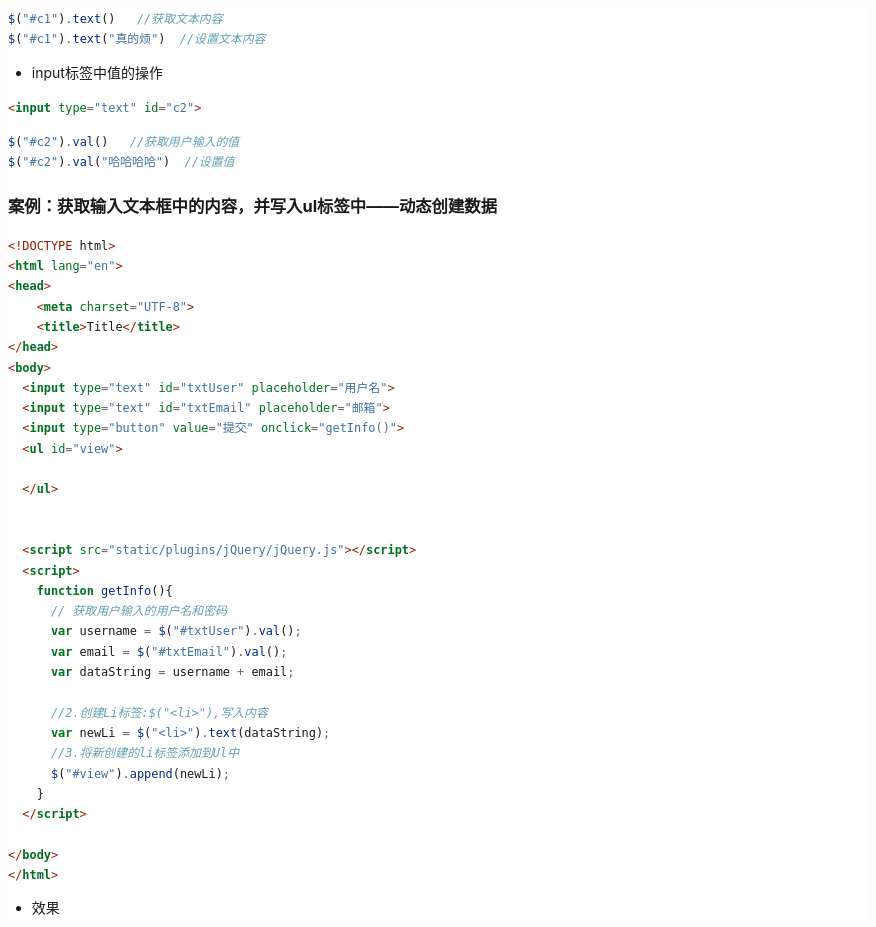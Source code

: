 ```javascript
$("#c1").text()   //获取文本内容
$("#c1").text("真的烦")  //设置文本内容
```

- input标签中值的操作

```HTML
<input type="text" id="c2">
```

```JAVASCRIPT
$("#c2").val()   //获取用户输入的值
$("#c2").val("哈哈哈哈")  //设置值
```

### 案例：获取输入文本框中的内容，并写入ul标签中——动态创建数据

```html
<!DOCTYPE html>
<html lang="en">
<head>
    <meta charset="UTF-8">
    <title>Title</title>
</head>
<body>
  <input type="text" id="txtUser" placeholder="用户名">
  <input type="text" id="txtEmail" placeholder="邮箱">
  <input type="button" value="提交" onclick="getInfo()">
  <ul id="view">

  </ul>


  <script src="static/plugins/jQuery/jQuery.js"></script>
  <script>
    function getInfo(){
      // 获取用户输入的用户名和密码
      var username = $("#txtUser").val();
      var email = $("#txtEmail").val();
      var dataString = username + email;

      //2.创建Li标签:$("<li>"),写入内容
      var newLi = $("<li>").text(dataString);
      //3.将新创建的li标签添加到Ul中
      $("#view").append(newLi);
    }
  </script>

</body>
</html>
```

- 效果
